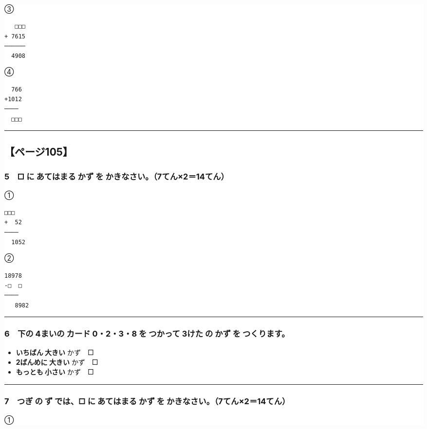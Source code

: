 ③

```
   □□□
+ 7615
──────
  4908
```  

④

```
  766
+1012
────
  □□□
```  

---

## 【ページ105】

### 5　□ に あてはまる かず を かきなさい。（7てん×2＝14てん）

①

```
□□□
+  52
────
  1052
```  

②

```
18978
-□  □
────
   8982
```  

---

### 6　下の 4まいの カード 0・2・3・8 を つかって **3けた** の かず を つくります。

- **いちばん 大きい** かず □
- **2ばんめに 大きい** かず □
- **もっとも 小さい** かず □

---

### 7　つぎ の ず では、□ に あてはまる かず を かきなさい。（7てん×2＝14てん）

①
